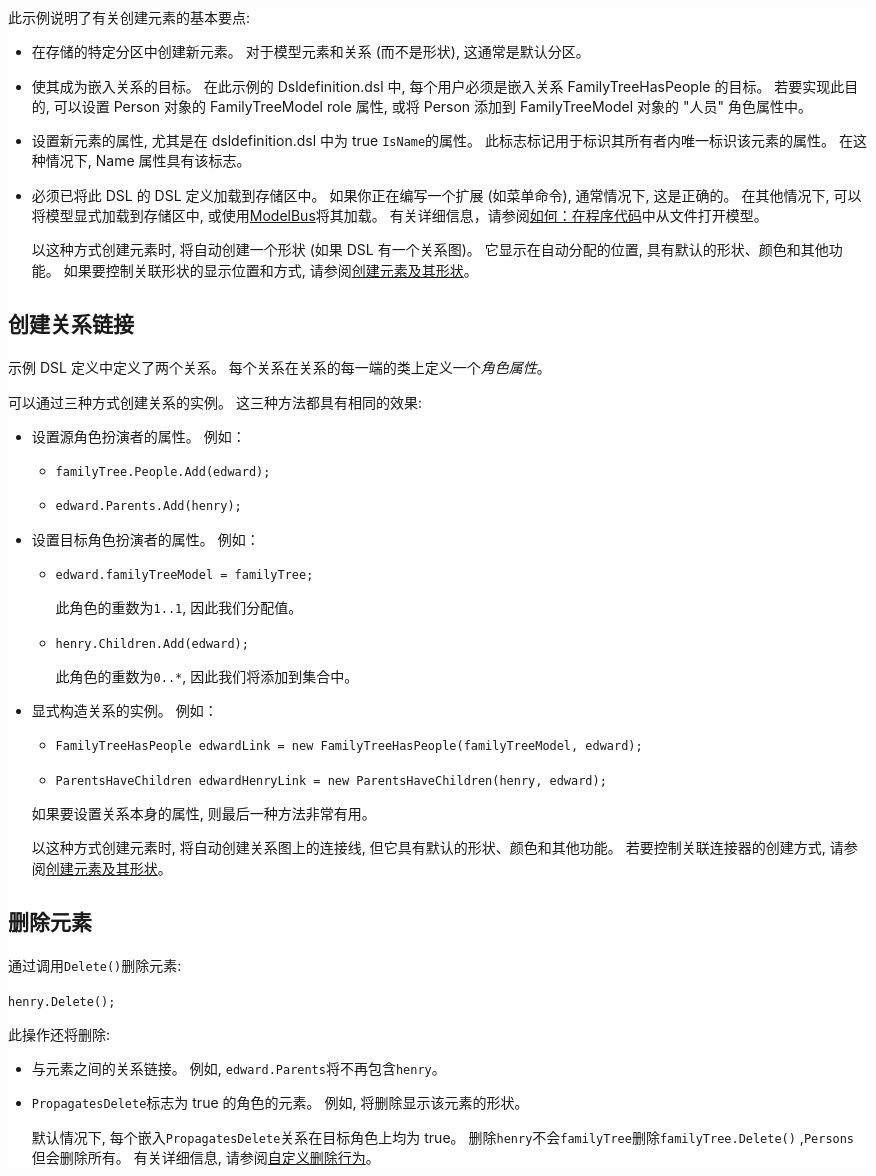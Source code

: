  此示例说明了有关创建元素的基本要点:

- 在存储的特定分区中创建新元素。 对于模型元素和关系 (而不是形状), 这通常是默认分区。

- 使其成为嵌入关系的目标。 在此示例的 Dsldefinition.dsl 中, 每个用户必须是嵌入关系 FamilyTreeHasPeople 的目标。 若要实现此目的, 可以设置 Person 对象的 FamilyTreeModel role 属性, 或将 Person 添加到 FamilyTreeModel 对象的 "人员" 角色属性中。

- 设置新元素的属性, 尤其是在 dsldefinition.dsl 中为 true `IsName`的属性。 此标志标记用于标识其所有者内唯一标识该元素的属性。 在这种情况下, Name 属性具有该标志。

- 必须已将此 DSL 的 DSL 定义加载到存储区中。 如果你正在编写一个扩展 (如菜单命令), 通常情况下, 这是正确的。 在其他情况下, 可以将模型显式加载到存储区中, 或使用[ModelBus](/previous-versions/ee904639(v=vs.140))将其加载。 有关详细信息，请参阅[如何：在程序代码](../modeling/how-to-open-a-model-from-file-in-program-code.md)中从文件打开模型。

  以这种方式创建元素时, 将自动创建一个形状 (如果 DSL 有一个关系图)。 它显示在自动分配的位置, 具有默认的形状、颜色和其他功能。 如果要控制关联形状的显示位置和方式, 请参阅[创建元素及其形状](#merge)。

## <a name="links"></a>创建关系链接
 示例 DSL 定义中定义了两个关系。 每个关系在关系的每一端的类上定义一个*角色属性*。

 可以通过三种方式创建关系的实例。 这三种方法都具有相同的效果:

- 设置源角色扮演者的属性。 例如：

  - `familyTree.People.Add(edward);`

  - `edward.Parents.Add(henry);`

- 设置目标角色扮演者的属性。 例如：

  - `edward.familyTreeModel = familyTree;`

       此角色的重数为`1..1`, 因此我们分配值。

  - `henry.Children.Add(edward);`

       此角色的重数为`0..*`, 因此我们将添加到集合中。

- 显式构造关系的实例。 例如：

  - `FamilyTreeHasPeople edwardLink = new FamilyTreeHasPeople(familyTreeModel, edward);`

  - `ParentsHaveChildren edwardHenryLink = new ParentsHaveChildren(henry, edward);`

  如果要设置关系本身的属性, 则最后一种方法非常有用。

  以这种方式创建元素时, 将自动创建关系图上的连接线, 但它具有默认的形状、颜色和其他功能。 若要控制关联连接器的创建方式, 请参阅[创建元素及其形状](#merge)。

## <a name="deleteelements"></a>删除元素
 通过调用`Delete()`删除元素:

 `henry.Delete();`

 此操作还将删除:

- 与元素之间的关系链接。 例如, `edward.Parents`将不再包含`henry`。

- `PropagatesDelete`标志为 true 的角色的元素。 例如, 将删除显示该元素的形状。

  默认情况下, 每个嵌入`PropagatesDelete`关系在目标角色上均为 true。 删除`henry`不会`familyTree`删除`familyTree.Delete()` ,`Persons`但会删除所有。 有关详细信息, 请参阅[自定义删除行为](../modeling/customizing-deletion-behavior.md)。
